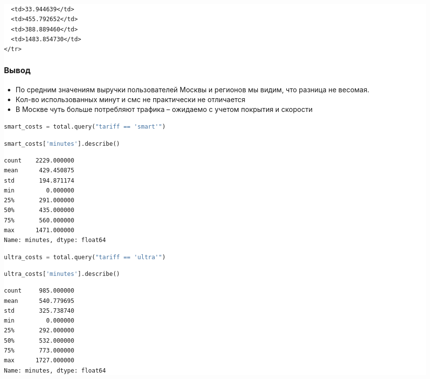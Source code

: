       <td>33.944639</td>
      <td>455.792652</td>
      <td>388.889460</td>
      <td>1483.854730</td>
    </tr>
  </tbody>
</table>
</div>



### Вывод
- По средним значениям выручки пользователей Москвы и регионов мы видим, что разница не весомая.
- Кол-во использованных минут и смс не практически не отличается
- В Москве чуть больше потребляют трафика – ожидаемо с учетом покрытия и скорости


```python
smart_costs = total.query("tariff == 'smart'")

```


```python
smart_costs['minutes'].describe()

```




    count    2229.000000
    mean      429.450875
    std       194.871174
    min         0.000000
    25%       291.000000
    50%       435.000000
    75%       560.000000
    max      1471.000000
    Name: minutes, dtype: float64




```python
ultra_costs = total.query("tariff == 'ultra'")

```


```python
ultra_costs['minutes'].describe()

```




    count     985.000000
    mean      540.779695
    std       325.738740
    min         0.000000
    25%       292.000000
    50%       532.000000
    75%       773.000000
    max      1727.000000
    Name: minutes, dtype: float64

